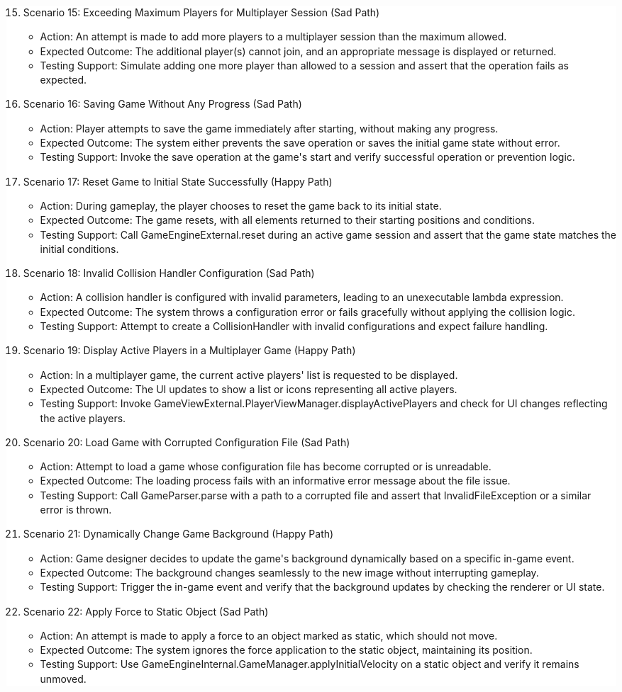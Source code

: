 15. Scenario 15: Exceeding Maximum Players for Multiplayer Session (Sad Path)
    * Action: An attempt is made to add more players to a multiplayer session than the maximum allowed.
    * Expected Outcome: The additional player(s) cannot join, and an appropriate message is displayed or returned.
    * Testing Support: Simulate adding one more player than allowed to a session and assert that the operation fails as expected.

16. Scenario 16: Saving Game Without Any Progress (Sad Path)
    * Action: Player attempts to save the game immediately after starting, without making any progress.
    * Expected Outcome: The system either prevents the save operation or saves the initial game state without error.
    * Testing Support: Invoke the save operation at the game's start and verify successful operation or prevention logic.

17. Scenario 17: Reset Game to Initial State Successfully (Happy Path)
    * Action: During gameplay, the player chooses to reset the game back to its initial state.
    * Expected Outcome: The game resets, with all elements returned to their starting positions and conditions.
    * Testing Support: Call GameEngineExternal.reset during an active game session and assert that the game state matches the initial conditions.

18. Scenario 18: Invalid Collision Handler Configuration (Sad Path)
    * Action: A collision handler is configured with invalid parameters, leading to an unexecutable lambda expression.
    * Expected Outcome: The system throws a configuration error or fails gracefully without applying the collision logic.
    * Testing Support: Attempt to create a CollisionHandler with invalid configurations and expect failure handling.

19. Scenario 19: Display Active Players in a Multiplayer Game (Happy Path)
    * Action: In a multiplayer game, the current active players' list is requested to be displayed.
    * Expected Outcome: The UI updates to show a list or icons representing all active players.
    * Testing Support: Invoke GameViewExternal.PlayerViewManager.displayActivePlayers and check for UI changes reflecting the active players.

20. Scenario 20: Load Game with Corrupted Configuration File (Sad Path)
    * Action: Attempt to load a game whose configuration file has become corrupted or is unreadable.
    * Expected Outcome: The loading process fails with an informative error message about the file issue.
    * Testing Support: Call GameParser.parse with a path to a corrupted file and assert that InvalidFileException or a similar error is thrown.

21. Scenario 21: Dynamically Change Game Background (Happy Path)
    * Action: Game designer decides to update the game's background dynamically based on a specific in-game event.
    * Expected Outcome: The background changes seamlessly to the new image without interrupting gameplay.
    * Testing Support: Trigger the in-game event and verify that the background updates by checking the renderer or UI state.

22. Scenario 22: Apply Force to Static Object (Sad Path)
    * Action: An attempt is made to apply a force to an object marked as static, which should not move.
    * Expected Outcome: The system ignores the force application to the static object, maintaining its position.
    * Testing Support: Use GameEngineInternal.GameManager.applyInitialVelocity on a static object and verify it remains unmoved.
